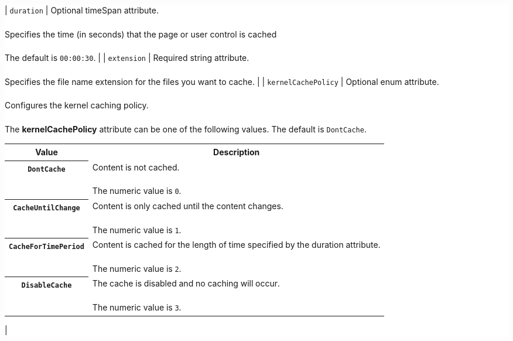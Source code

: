 |     `duration`      |                                                                                                                                                                                                                                                                                                                                                                                                                                                                                                                                                                                                                                                                                                                                                           Optional timeSpan attribute. <br><br>Specifies the time (in seconds) that the page or user control is cached <br><br>The default is `00:00:30`.                                                                                                                                                                                                                                                                                                                                                                                                                                                                                                                                                                                                                                                                                                                                                            |
|     `extension`     |                                                                                                                                                                                                                                                                                                                                                                                                                                                                                                                                                                                                                                                                                                                                                                                Required string attribute. <br><br>Specifies the file name extension for the files you want to cache.                                                                                                                                                                                                                                                                                                                                                                                                                                                                                                                                                                                                                                                                                                                                                                                 |
| `kernelCachePolicy` |                                                                                                                                                                                                                                                                                                                                                                                       Optional enum attribute. <br><br>Configures the kernel caching policy. <br><br>The **kernelCachePolicy** attribute can be one of the following values. The default is `DontCache`. <table> <tbody> <tr> <th>Value</th> <th>Description</th></tr> <tr> <th><code>DontCache</code></th> <td>Content is not cached.<br><br>The numeric value is <code>0</code>.</td></tr> <tr> <th><code>CacheUntilChange</code></th> <td>Content is only cached until the content changes.<br><br>The numeric value is <code>1</code>.</td></tr> <tr> <th><code>CacheForTimePeriod</code></th> <td>Content is cached for the length of time specified by the duration attribute.<br><br>The numeric value is <code>2</code>.</td></tr> <tr> <th><code>DisableCache</code></th> <td>The cache is disabled and no caching will occur.<br><br>The numeric value is <code>3</code>.</td></tr></tbody></table>                                                                                                                                                                                                                                                                                                                                                                                        |